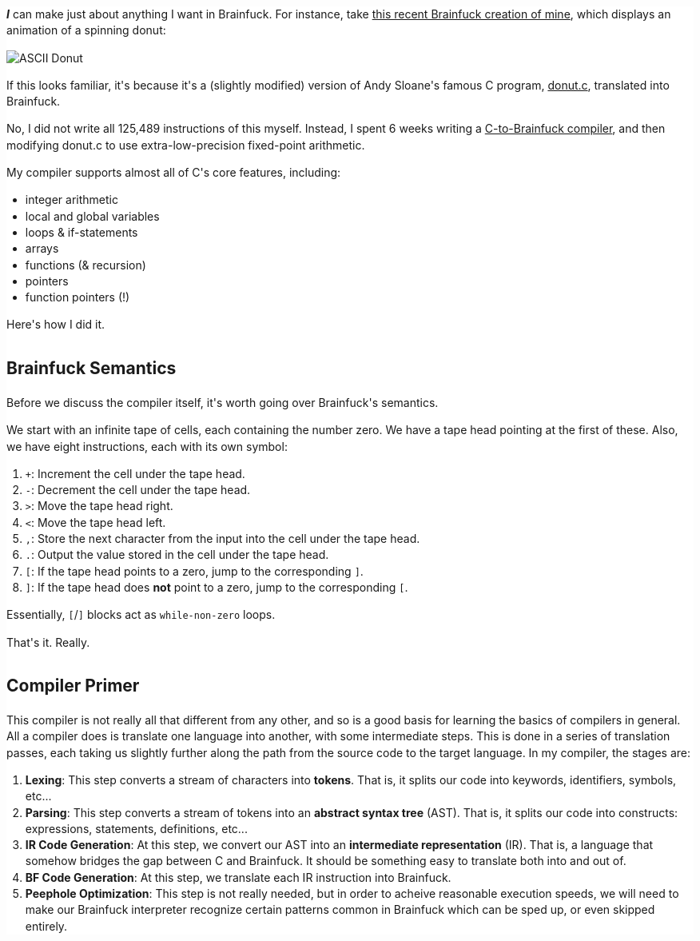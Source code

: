 _**I**_ can make just about anything I want in Brainfuck. For instance, take [this recent Brainfuck creation of mine](/donut.bf), which displays an animation of a spinning donut:

![ASCII Donut](/donut.png#center)

If this looks familiar, it's because it's a (slightly modified) version of Andy Sloane's famous C program, [donut.c](https://www.a1k0n.net/2011/07/20/donut-math.html), translated into Brainfuck. 

No, I did not write all 125,489 instructions of this myself. Instead, I spent 6 weeks writing a [C-to-Brainfuck compiler](https://github.com/iacgm/c2bf), and then modifying donut.c to use extra-low-precision fixed-point arithmetic. 

My compiler supports almost all of C's core features, including:
- integer arithmetic
- local and global variables
- loops & if-statements
- arrays
- functions (& recursion)
- pointers
- function pointers (!)

Here's how I did it.

## Brainfuck Semantics

Before we discuss the compiler itself, it's worth going over Brainfuck's semantics.  

We start with an infinite tape of cells, each containing the number zero. We have a tape head pointing at the first of these. Also, we have eight instructions, each with its own symbol:
1. `+`: Increment the cell under the tape head.
2. `-`: Decrement the cell under the tape head.
3. `>`: Move the tape head right.
4. `<`: Move the tape head left.
5. `,`: Store the next character from the input into the cell under the tape head.
6. `.`: Output the value stored in the cell under the tape head.
7. `[`: If the tape head points to a zero, jump to the corresponding `]`.
8. `]`: If the tape head does **not** point to a zero, jump to the corresponding `[`.

Essentially, `[`/`]` blocks act as `while-non-zero` loops.

That's it. Really.

## Compiler Primer

This compiler is not really all that different from any other, and so is a good basis for learning the basics of compilers in general. All a compiler does is translate one language into another, with some intermediate steps. This is done in a series of translation passes, each taking us slightly further along the path from the source code to the target language. In my compiler, the stages are:

1. **Lexing**: This step converts a stream of characters into **tokens**. That is, it splits our code into keywords, identifiers, symbols, etc...
2. **Parsing**: This step converts a stream of tokens into an **abstract syntax tree** (AST). That is, it splits our code into constructs: expressions, statements, definitions, etc...
3. **IR Code Generation**: At this step, we convert our AST into an **intermediate representation** (IR). That is, a language that somehow bridges the gap between C and Brainfuck. It should be something easy to translate both into and out of.
4. **BF Code Generation**: At this step, we translate each IR instruction into Brainfuck.
5. **Peephole Optimization**: This step is not really needed, but in order to acheive reasonable execution speeds, we will need to make our Brainfuck interpreter recognize certain patterns common in Brainfuck which can be sped up, or even skipped entirely.


[^Bohm]: With a little help from [Bohm](https://esolangs.org/wiki/P'').
[^C99]: I would highly encourage anyone who hasn't done so to take a good, hard look at the C grammar, or at least to peruse the Microsoft C reference (or the C Standard, though this is not for the faint of heart). C is full of interesting quirks that you might otherwise never encounter, and if there's one thing building a compiler forces you to do, it's to really, _really_ learn your language.
[^translations]: "Direct" does not mean "simple"; just try implementing bitwise operations without multiplication or division. Even unsigned comparisons are highly nontrivial. If you're interested, take a look at [these](https://esolangs.org/wiki/Brainfuck_algorithms) for inspiration.
[^caveat]: In order to be able to do this safely, we have to be sure that whenever we see the code for a bitwise operation (for example), it truly does just compute value, with no side effects. This means we have to be sure that all memory cells that that snippet of code could read have the values we expect. We can do this by having these instructions clear all the memory they need before using any of it.
